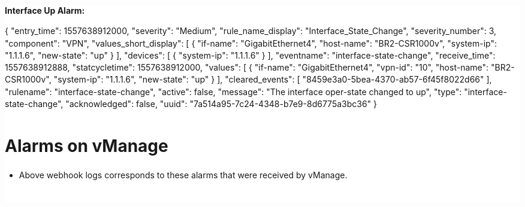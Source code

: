 <b>Interface Up Alarm:</b>

{
  "entry_time": 1557638912000,
  "severity": "Medium",
  "rule_name_display": "Interface_State_Change",
  "severity_number": 3,
  "component": "VPN",
  "values_short_display": [
    {
      "if-name": "GigabitEthernet4",
      "host-name": "BR2-CSR1000v",
      "system-ip": "1.1.1.6",
      "new-state": "up"
    }
  ],
  "devices": [
    {
      "system-ip": "1.1.1.6"
    }
  ],
  "eventname": "interface-state-change",
  "receive_time": 1557638912888,
  "statcycletime": 1557638912000,
  "values": [
    {
      "if-name": "GigabitEthernet4",
      "vpn-id": "10",
      "host-name": "BR2-CSR1000v",
      "system-ip": "1.1.1.6",
      "new-state": "up"
    }
  ],
  "cleared_events": [
    "8459e3a0-5bea-4370-ab57-6f45f8022d66"
  ],
  "rulename": "interface-state-change",
  "active": false,
  "message": "The interface oper-state changed to up",
  "type": "interface-state-change",
  "acknowledged": false,
  "uuid": "7a514a95-7c24-4348-b7e9-8d6775a3bc36"
}

</pre>

# Alarms on vManage

-	Above webhook logs corresponds to these alarms that were received by vManage.

<br>
